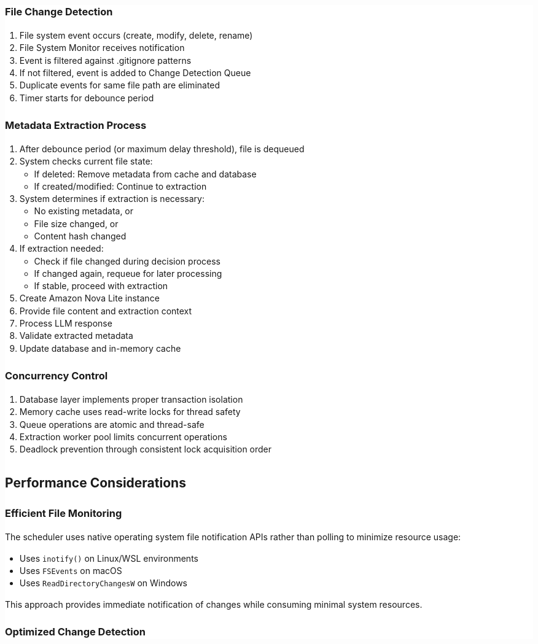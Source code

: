 ### File Change Detection

1. File system event occurs (create, modify, delete, rename)
2. File System Monitor receives notification
3. Event is filtered against .gitignore patterns
4. If not filtered, event is added to Change Detection Queue
5. Duplicate events for same file path are eliminated
6. Timer starts for debounce period

### Metadata Extraction Process

1. After debounce period (or maximum delay threshold), file is dequeued
2. System checks current file state:
   - If deleted: Remove metadata from cache and database
   - If created/modified: Continue to extraction
3. System determines if extraction is necessary:
   - No existing metadata, or
   - File size changed, or
   - Content hash changed
4. If extraction needed:
   - Check if file changed during decision process
   - If changed again, requeue for later processing
   - If stable, proceed with extraction
5. Create Amazon Nova Lite instance
6. Provide file content and extraction context
7. Process LLM response
8. Validate extracted metadata
9. Update database and in-memory cache

### Concurrency Control

1. Database layer implements proper transaction isolation
2. Memory cache uses read-write locks for thread safety
3. Queue operations are atomic and thread-safe
4. Extraction worker pool limits concurrent operations
5. Deadlock prevention through consistent lock acquisition order

## Performance Considerations

### Efficient File Monitoring

The scheduler uses native operating system file notification APIs rather than polling to minimize resource usage:
- Uses `inotify()` on Linux/WSL environments
- Uses `FSEvents` on macOS
- Uses `ReadDirectoryChangesW` on Windows

This approach provides immediate notification of changes while consuming minimal system resources.

### Optimized Change Detection
